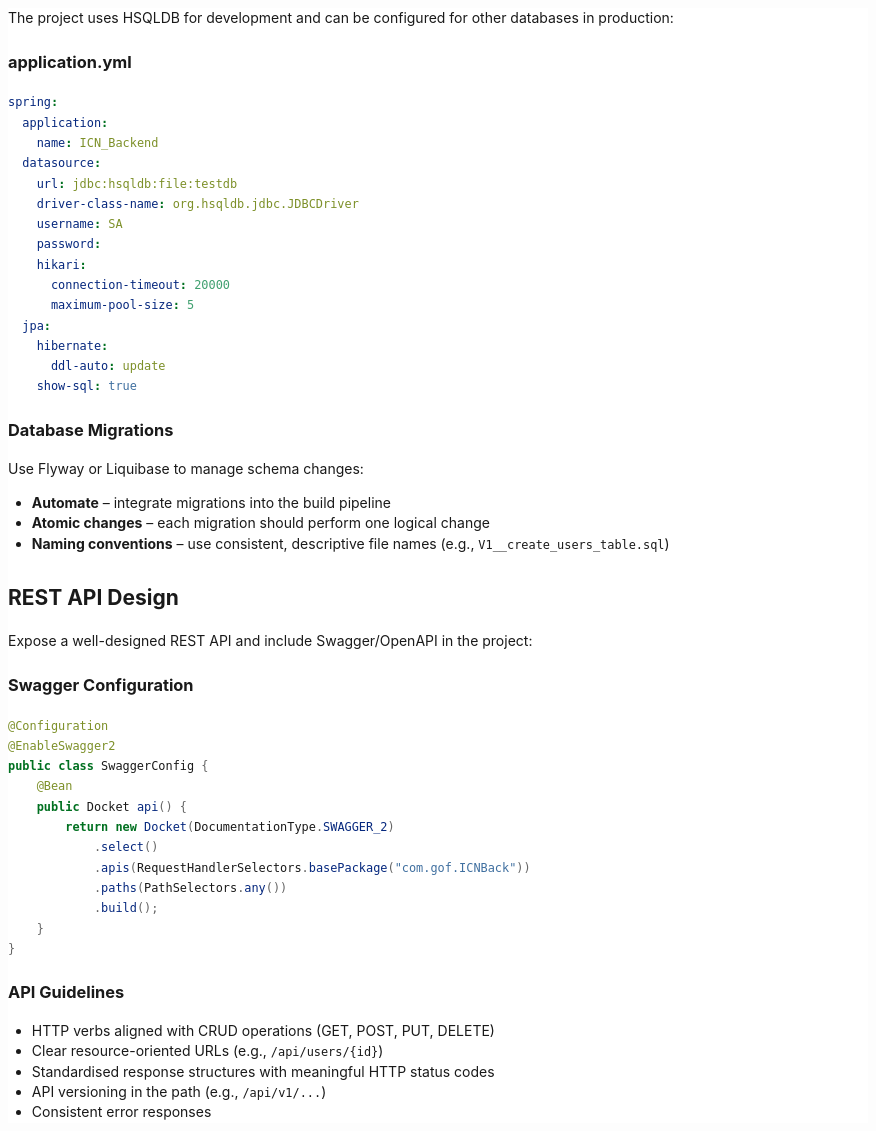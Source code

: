 The project uses HSQLDB for development and can be configured for other databases in production:

### application.yml
```yaml
spring:
  application:
    name: ICN_Backend
  datasource:
    url: jdbc:hsqldb:file:testdb
    driver-class-name: org.hsqldb.jdbc.JDBCDriver
    username: SA
    password:
    hikari:
      connection-timeout: 20000
      maximum-pool-size: 5
  jpa:
    hibernate:
      ddl-auto: update
    show-sql: true
```

### Database Migrations
Use Flyway or Liquibase to manage schema changes:
- **Automate** – integrate migrations into the build pipeline
- **Atomic changes** – each migration should perform one logical change
- **Naming conventions** – use consistent, descriptive file names (e.g., `V1__create_users_table.sql`)

## REST API Design

Expose a well-designed REST API and include Swagger/OpenAPI in the project:

### Swagger Configuration
```java
@Configuration
@EnableSwagger2
public class SwaggerConfig {
    @Bean
    public Docket api() {
        return new Docket(DocumentationType.SWAGGER_2)
            .select()
            .apis(RequestHandlerSelectors.basePackage("com.gof.ICNBack"))
            .paths(PathSelectors.any())
            .build();
    }
}
```

### API Guidelines
- HTTP verbs aligned with CRUD operations (GET, POST, PUT, DELETE)
- Clear resource-oriented URLs (e.g., `/api/users/{id}`)
- Standardised response structures with meaningful HTTP status codes
- API versioning in the path (e.g., `/api/v1/...`)
- Consistent error responses
